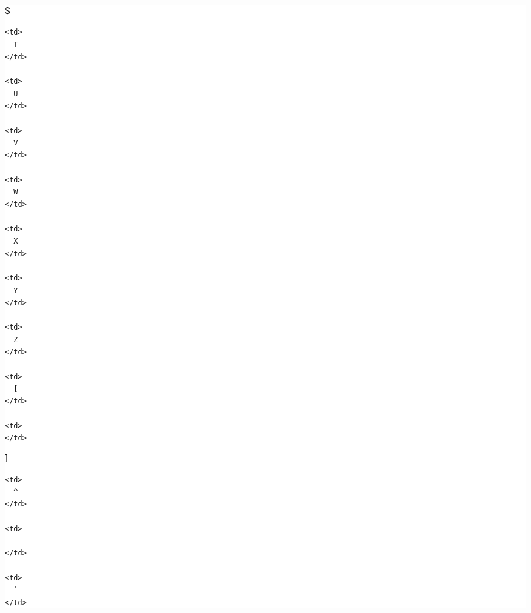   <tr>
    <td>
      S
    </td>

    <td>
      T
    </td>

    <td>
      U
    </td>

    <td>
      V
    </td>

    <td>
      W
    </td>

    <td>
      X
    </td>

    <td>
      Y
    </td>

    <td>
      Z
    </td>

    <td>
      [
    </td>

    <td>
    </td>
  </tr>

  <tr>
    <td>
      ]
    </td>

    <td>
      ^
    </td>

    <td>
      _
    </td>

    <td>
      `
    </td>
